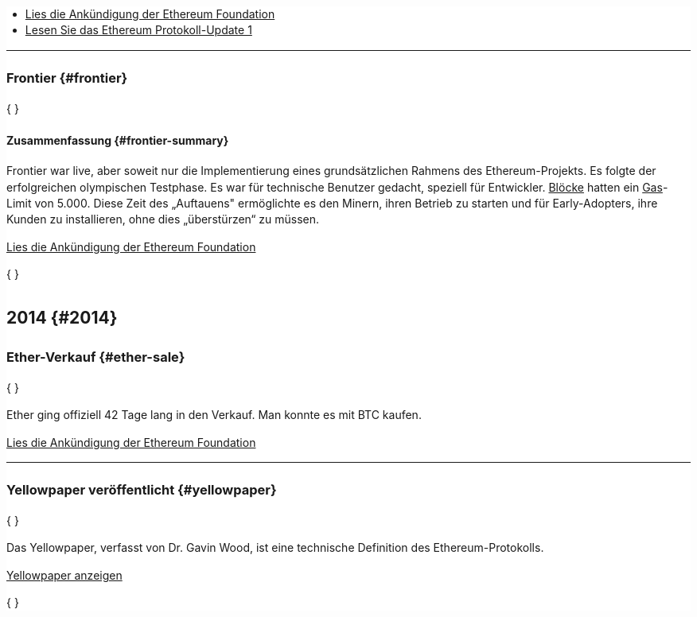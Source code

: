 - [Lies die Ankündigung der Ethereum Foundation](https://blog.ethereum.org/2015/08/04/the-thawing-frontier/)
- [Lesen Sie das Ethereum Protokoll-Update 1](https://blog.ethereum.org/2015/08/04/ethereum-protocol-update-1/)

---

### Frontier \{#frontier}

{
	<NetworkUpgradeSummary name="frontier" />
}

#### Zusammenfassung \{#frontier-summary}

Frontier war live, aber soweit nur die Implementierung eines grundsätzlichen Rahmens des Ethereum-Projekts. Es folgte der erfolgreichen olympischen Testphase. Es war für technische Benutzer gedacht, speziell für Entwickler. [Blöcke](/glossary/#block) hatten ein [Gas](/glossary/#gas)-Limit von 5.000. Diese Zeit des „Auftauens" ermöglichte es den Minern, ihren Betrieb zu starten und für Early-Adopters, ihre Kunden zu installieren, ohne dies „überstürzen“ zu müssen.

[Lies die Ankündigung der Ethereum Foundation](https://blog.ethereum.org/2015/07/22/frontier-is-coming-what-to-expect-and-how-to-prepare/)

{
	<Divider />
}

## 2014 \{#2014}

### Ether-Verkauf \{#ether-sale}

{
	<NetworkUpgradeSummary name="etherSale" />
}

Ether ging offiziell 42 Tage lang in den Verkauf. Man konnte es mit BTC kaufen.

[Lies die Ankündigung der Ethereum Foundation](https://blog.ethereum.org/2014/07/22/launching-the-ether-sale/)

---

### Yellowpaper veröffentlicht \{#yellowpaper}

{
	<NetworkUpgradeSummary name="yellowpaperRelease" />
}

Das Yellowpaper, verfasst von Dr. Gavin Wood, ist eine technische Definition des Ethereum-Protokolls.

[Yellowpaper anzeigen](https://github.com/ethereum/yellowpaper)

{
	<Divider />
}
